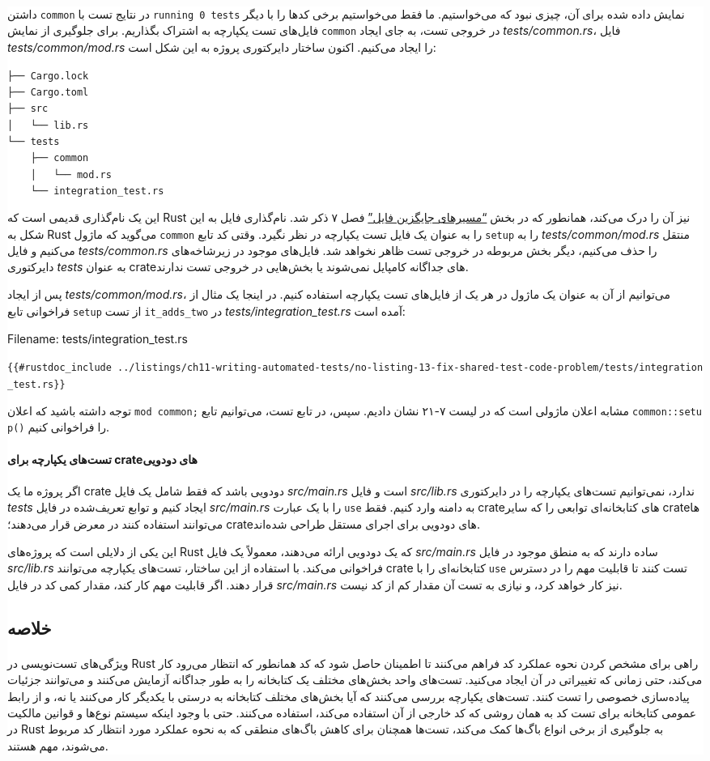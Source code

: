 داشتن `common` در نتایج تست با `running 0 tests` نمایش داده شده برای آن، چیزی نبود که می‌خواستیم. ما فقط می‌خواستیم برخی کدها را با دیگر فایل‌های تست یکپارچه به اشتراک بگذاریم. برای جلوگیری از نمایش `common` در خروجی تست، به جای ایجاد _tests/common.rs_، فایل _tests/common/mod.rs_ را ایجاد می‌کنیم. اکنون ساختار دایرکتوری پروژه به این شکل است:

```text
├── Cargo.lock
├── Cargo.toml
├── src
│   └── lib.rs
└── tests
    ├── common
    │   └── mod.rs
    └── integration_test.rs
```

این یک نام‌گذاری قدیمی است که Rust نیز آن را درک می‌کند، همانطور که در بخش [“مسیرهای جایگزین فایل”][alt-paths] فصل ۷ ذکر شد. نام‌گذاری فایل به این شکل به Rust می‌گوید که ماژول `common` را به عنوان یک فایل تست یکپارچه در نظر نگیرد. وقتی کد تابع `setup` را به _tests/common/mod.rs_ منتقل می‌کنیم و فایل _tests/common.rs_ را حذف می‌کنیم، دیگر بخش مربوطه در خروجی تست ظاهر نخواهد شد. فایل‌های موجود در زیرشاخه‌های دایرکتوری _tests_ به عنوان crate‌های جداگانه کامپایل نمی‌شوند یا بخش‌هایی در خروجی تست ندارند.

پس از ایجاد _tests/common/mod.rs_، می‌توانیم از آن به عنوان یک ماژول در هر یک از فایل‌های تست یکپارچه استفاده کنیم. در اینجا یک مثال از فراخوانی تابع `setup` از تست `it_adds_two` در _tests/integration_test.rs_ آمده است:

<span class="filename">Filename: tests/integration_test.rs</span>

```rust,ignore
{{#rustdoc_include ../listings/ch11-writing-automated-tests/no-listing-13-fix-shared-test-code-problem/tests/integration_test.rs}}
```

توجه داشته باشید که اعلان `mod common;` مشابه اعلان ماژولی است که در لیست ۷-۲۱ نشان دادیم. سپس، در تابع تست، می‌توانیم تابع `common::setup()` را فراخوانی کنیم.

#### تست‌های یکپارچه برای crate‌های دودویی

اگر پروژه ما یک crate دودویی باشد که فقط شامل یک فایل _src/main.rs_ است و فایل _src/lib.rs_ ندارد، نمی‌توانیم تست‌های یکپارچه را در دایرکتوری _tests_ ایجاد کنیم و توابع تعریف‌شده در فایل _src/main.rs_ را با یک عبارت `use` به دامنه وارد کنیم. فقط crate‌های کتابخانه‌ای توابعی را که سایر crate‌ها می‌توانند استفاده کنند در معرض قرار می‌دهند؛ crate‌های دودویی برای اجرای مستقل طراحی شده‌اند.

این یکی از دلایلی است که پروژه‌های Rust که یک دودویی ارائه می‌دهند، معمولاً یک فایل _src/main.rs_ ساده دارند که به منطق موجود در فایل _src/lib.rs_ فراخوانی می‌کند. با استفاده از این ساختار، تست‌های یکپارچه می‌توانند crate کتابخانه‌ای را با `use` تست کنند تا قابلیت مهم را در دسترس قرار دهند. اگر قابلیت مهم کار کند، مقدار کمی کد در فایل _src/main.rs_ نیز کار خواهد کرد، و نیازی به تست آن مقدار کم از کد نیست.

## خلاصه

ویژگی‌های تست‌نویسی در Rust راهی برای مشخص کردن نحوه عملکرد کد فراهم می‌کنند تا اطمینان حاصل شود که کد همانطور که انتظار می‌رود کار می‌کند، حتی زمانی که تغییراتی در آن ایجاد می‌کنید. تست‌های واحد بخش‌های مختلف یک کتابخانه را به طور جداگانه آزمایش می‌کنند و می‌توانند جزئیات پیاده‌سازی خصوصی را تست کنند. تست‌های یکپارچه بررسی می‌کنند که آیا بخش‌های مختلف کتابخانه به درستی با یکدیگر کار می‌کنند یا نه، و از رابط عمومی کتابخانه برای تست کد به همان روشی که کد خارجی از آن استفاده می‌کند، استفاده می‌کنند. حتی با وجود اینکه سیستم نوع‌ها و قوانین مالکیت در Rust به جلوگیری از برخی انواع باگ‌ها کمک می‌کند، تست‌ها همچنان برای کاهش باگ‌های منطقی که به نحوه عملکرد مورد انتظار کد مربوط می‌شوند، مهم هستند.


[paths]: ch07-03-paths-for-referring-to-an-item-in-the-module-tree.html  
[separating-modules-into-files]: ch07-05-separating-modules-into-different-files.html  
[alt-paths]: ch07-05-separating-modules-into-different-files.html#alternate-file-paths  